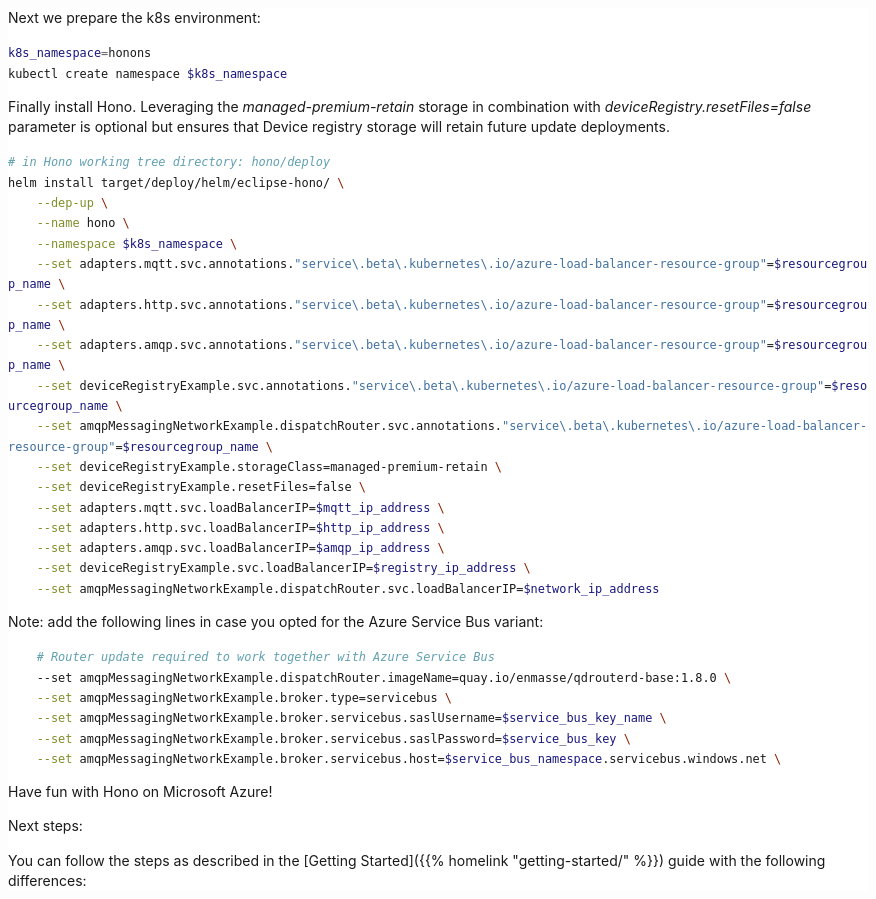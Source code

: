 Next we prepare the k8s environment:

```bash
k8s_namespace=honons
kubectl create namespace $k8s_namespace
```

Finally install Hono. Leveraging the _managed-premium-retain_ storage in combination with _deviceRegistry.resetFiles=false_ parameter is optional but ensures that Device registry storage will retain future update deployments.

```bash
# in Hono working tree directory: hono/deploy
helm install target/deploy/helm/eclipse-hono/ \
    --dep-up \
    --name hono \
    --namespace $k8s_namespace \
    --set adapters.mqtt.svc.annotations."service\.beta\.kubernetes\.io/azure-load-balancer-resource-group"=$resourcegroup_name \
    --set adapters.http.svc.annotations."service\.beta\.kubernetes\.io/azure-load-balancer-resource-group"=$resourcegroup_name \
    --set adapters.amqp.svc.annotations."service\.beta\.kubernetes\.io/azure-load-balancer-resource-group"=$resourcegroup_name \
    --set deviceRegistryExample.svc.annotations."service\.beta\.kubernetes\.io/azure-load-balancer-resource-group"=$resourcegroup_name \
    --set amqpMessagingNetworkExample.dispatchRouter.svc.annotations."service\.beta\.kubernetes\.io/azure-load-balancer-resource-group"=$resourcegroup_name \
    --set deviceRegistryExample.storageClass=managed-premium-retain \
    --set deviceRegistryExample.resetFiles=false \
    --set adapters.mqtt.svc.loadBalancerIP=$mqtt_ip_address \
    --set adapters.http.svc.loadBalancerIP=$http_ip_address \
    --set adapters.amqp.svc.loadBalancerIP=$amqp_ip_address \
    --set deviceRegistryExample.svc.loadBalancerIP=$registry_ip_address \
    --set amqpMessagingNetworkExample.dispatchRouter.svc.loadBalancerIP=$network_ip_address
```

Note: add the following lines in case you opted for the Azure Service Bus variant:

```bash
    # Router update required to work together with Azure Service Bus
    --set amqpMessagingNetworkExample.dispatchRouter.imageName=quay.io/enmasse/qdrouterd-base:1.8.0 \
    --set amqpMessagingNetworkExample.broker.type=servicebus \
    --set amqpMessagingNetworkExample.broker.servicebus.saslUsername=$service_bus_key_name \
    --set amqpMessagingNetworkExample.broker.servicebus.saslPassword=$service_bus_key \
    --set amqpMessagingNetworkExample.broker.servicebus.host=$service_bus_namespace.servicebus.windows.net \
```

Have fun with Hono on Microsoft Azure!

Next steps:

You can follow the steps as described in the [Getting Started]({{% homelink "getting-started/" %}}) guide with the following differences:
